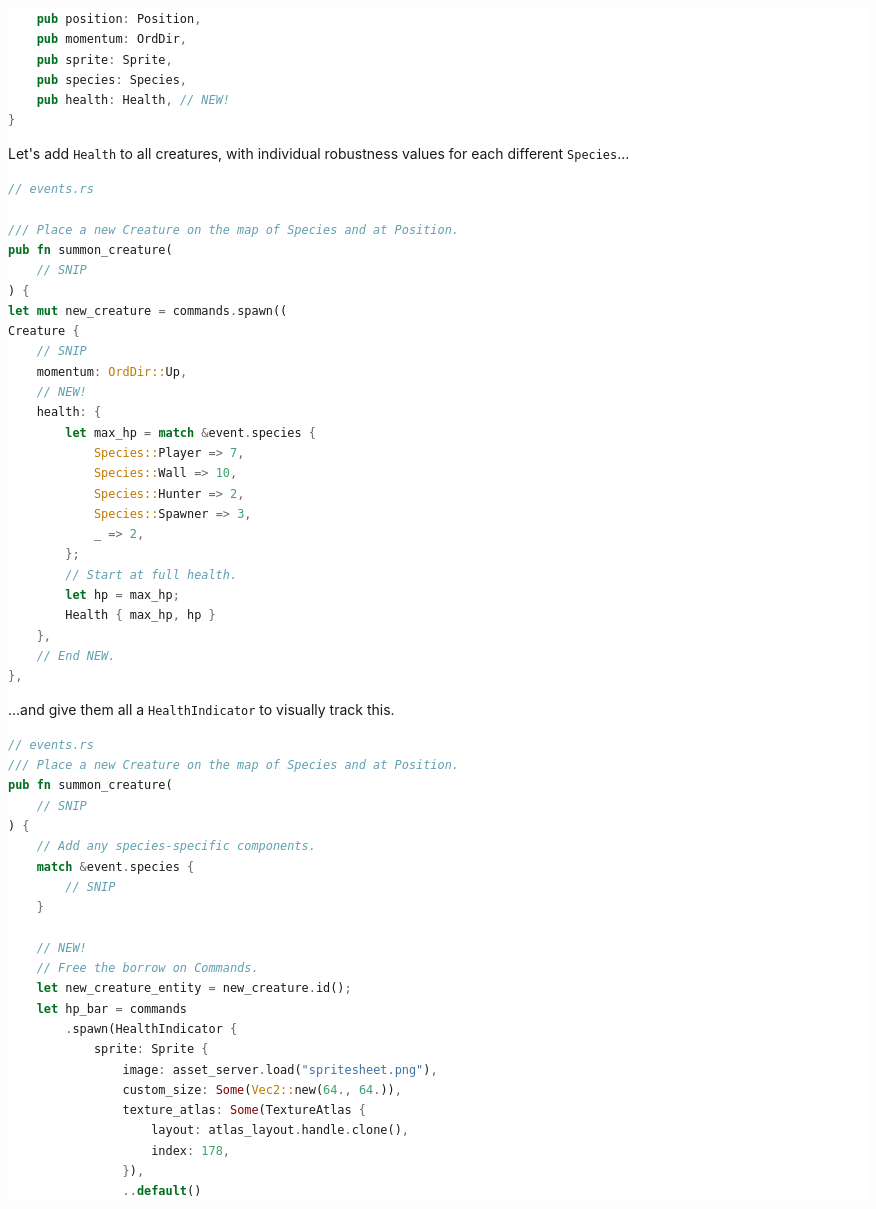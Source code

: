 ```rust
    pub position: Position,
    pub momentum: OrdDir,
    pub sprite: Sprite,
    pub species: Species,
    pub health: Health, // NEW!
}
```

Let's add `Health` to all creatures, with individual robustness values for each different `Species`...

```rust
// events.rs

/// Place a new Creature on the map of Species and at Position.
pub fn summon_creature(
    // SNIP
) {
let mut new_creature = commands.spawn((
Creature {
    // SNIP
    momentum: OrdDir::Up,
    // NEW!
    health: {
        let max_hp = match &event.species {
            Species::Player => 7,
            Species::Wall => 10,
            Species::Hunter => 2,
            Species::Spawner => 3,
            _ => 2,
        };
        // Start at full health.
        let hp = max_hp;
        Health { max_hp, hp }
    },
    // End NEW.
},
```

...and give them all a `HealthIndicator` to visually track this.

```rust
// events.rs
/// Place a new Creature on the map of Species and at Position.
pub fn summon_creature(
    // SNIP
) {
    // Add any species-specific components.
    match &event.species {
        // SNIP
    }

    // NEW!
    // Free the borrow on Commands.
    let new_creature_entity = new_creature.id();
    let hp_bar = commands
        .spawn(HealthIndicator {
            sprite: Sprite {
                image: asset_server.load("spritesheet.png"),
                custom_size: Some(Vec2::new(64., 64.)),
                texture_atlas: Some(TextureAtlas {
                    layout: atlas_layout.handle.clone(),
                    index: 178,
                }),
                ..default()
```